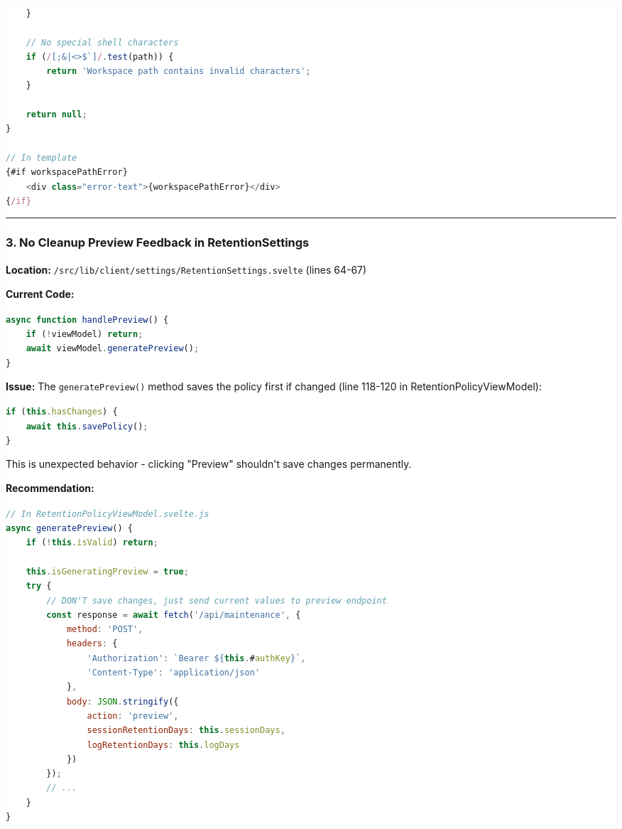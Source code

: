```javascript
	}

	// No special shell characters
	if (/[;&|<>$`]/.test(path)) {
		return 'Workspace path contains invalid characters';
	}

	return null;
}

// In template
{#if workspacePathError}
	<div class="error-text">{workspacePathError}</div>
{/if}
```

---

### 3. **No Cleanup Preview Feedback in RetentionSettings**

**Location:** `/src/lib/client/settings/RetentionSettings.svelte` (lines 64-67)

**Current Code:**
```javascript
async function handlePreview() {
	if (!viewModel) return;
	await viewModel.generatePreview();
}
```

**Issue:**
The `generatePreview()` method saves the policy first if changed (line 118-120 in RetentionPolicyViewModel):

```javascript
if (this.hasChanges) {
	await this.savePolicy();
}
```

This is unexpected behavior - clicking "Preview" shouldn't save changes permanently.

**Recommendation:**
```javascript
// In RetentionPolicyViewModel.svelte.js
async generatePreview() {
	if (!this.isValid) return;

	this.isGeneratingPreview = true;
	try {
		// DON'T save changes, just send current values to preview endpoint
		const response = await fetch('/api/maintenance', {
			method: 'POST',
			headers: {
				'Authorization': `Bearer ${this.#authKey}`,
				'Content-Type': 'application/json'
			},
			body: JSON.stringify({
				action: 'preview',
				sessionRetentionDays: this.sessionDays,
				logRetentionDays: this.logDays
			})
		});
		// ...
	}
}
```